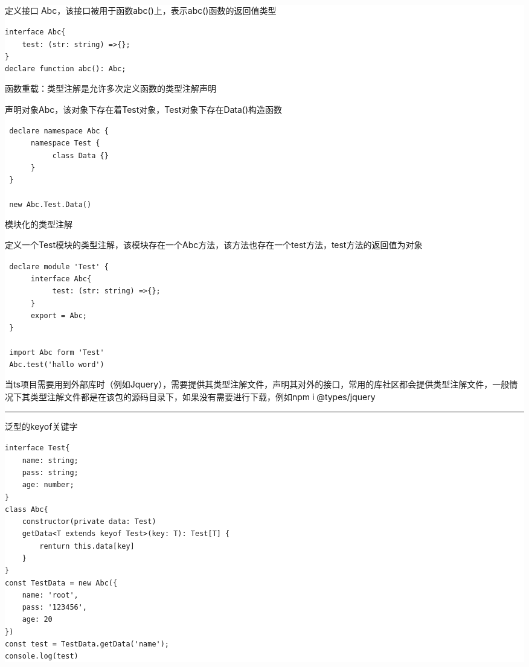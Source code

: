 
定义接口 Abc，该接口被用于函数abc()上，表示abc()函数的返回值类型

    interface Abc{
        test: (str: string) =>{};
    }
    declare function abc(): Abc;

函数重载：类型注解是允许多次定义函数的类型注解声明

声明对象Abc，该对象下存在着Test对象，Test对象下存在Data()构造函数

     declare namespace Abc {
          namespace Test {
               class Data {}
          }
     }
     
     new Abc.Test.Data()


模块化的类型注解

定义一个Test模块的类型注解，该模块存在一个Abc方法，该方法也存在一个test方法，test方法的返回值为对象

     declare module 'Test' {
          interface Abc{
               test: (str: string) =>{};
          }
          export = Abc;
     }

     import Abc form 'Test'
     Abc.test('hallo word')


当ts项目需要用到外部库时（例如Jquery），需要提供其类型注解文件，声明其对外的接口，常用的库社区都会提供类型注解文件，一般情况下其类型注解文件都是在该包的源码目录下，如果没有需要进行下载，例如npm i @types/jquery


---


泛型的keyof关键字



    interface Test{
        name: string;
        pass: string;
        age: number;
    }
    class Abc{
        constructor(private data: Test)
        getData<T extends keyof Test>(key: T): Test[T] {
            renturn this.data[key]
        }
    }
    const TestData = new Abc({
        name: 'root',
        pass: '123456',
        age: 20
    })
    const test = TestData.getData('name');
    console.log(test)
